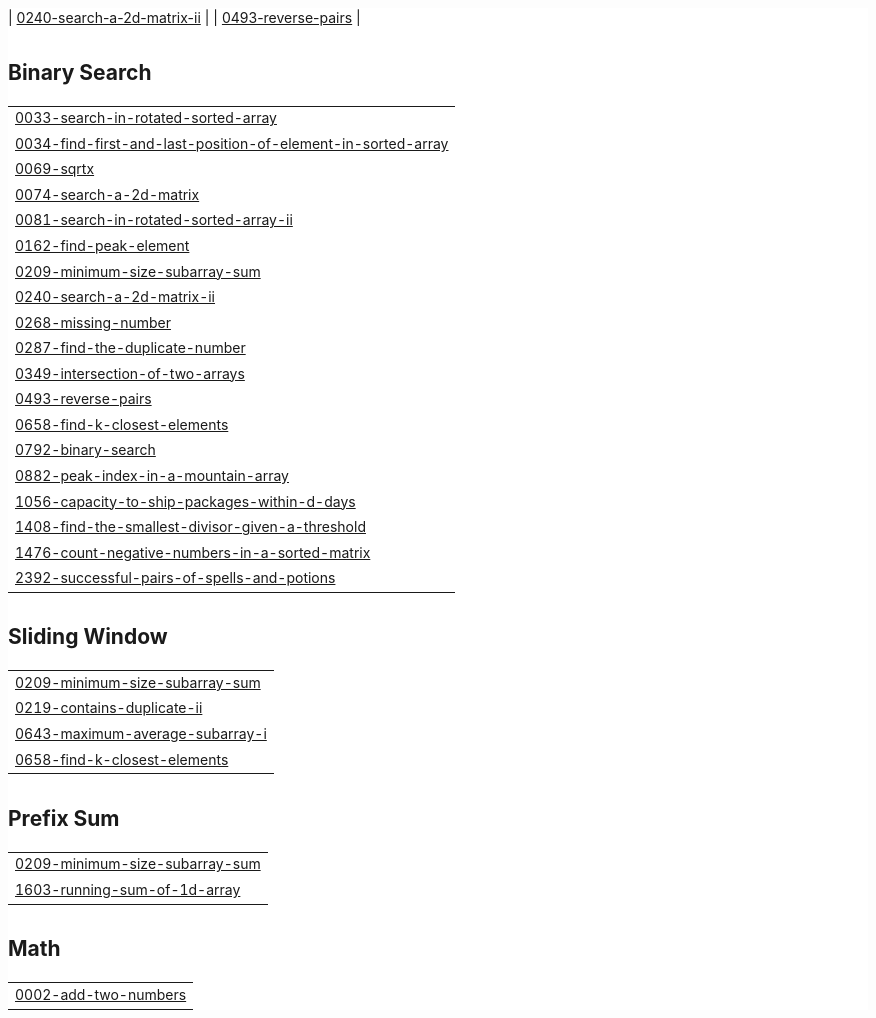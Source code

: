 | [0240-search-a-2d-matrix-ii](https://github.com/Soundharya09/LeetCode/tree/master/0240-search-a-2d-matrix-ii) |
| [0493-reverse-pairs](https://github.com/Soundharya09/LeetCode/tree/master/0493-reverse-pairs) |
## Binary Search
|  |
| ------- |
| [0033-search-in-rotated-sorted-array](https://github.com/Soundharya09/LeetCode/tree/master/0033-search-in-rotated-sorted-array) |
| [0034-find-first-and-last-position-of-element-in-sorted-array](https://github.com/Soundharya09/LeetCode/tree/master/0034-find-first-and-last-position-of-element-in-sorted-array) |
| [0069-sqrtx](https://github.com/Soundharya09/LeetCode/tree/master/0069-sqrtx) |
| [0074-search-a-2d-matrix](https://github.com/Soundharya09/LeetCode/tree/master/0074-search-a-2d-matrix) |
| [0081-search-in-rotated-sorted-array-ii](https://github.com/Soundharya09/LeetCode/tree/master/0081-search-in-rotated-sorted-array-ii) |
| [0162-find-peak-element](https://github.com/Soundharya09/LeetCode/tree/master/0162-find-peak-element) |
| [0209-minimum-size-subarray-sum](https://github.com/Soundharya09/LeetCode/tree/master/0209-minimum-size-subarray-sum) |
| [0240-search-a-2d-matrix-ii](https://github.com/Soundharya09/LeetCode/tree/master/0240-search-a-2d-matrix-ii) |
| [0268-missing-number](https://github.com/Soundharya09/LeetCode/tree/master/0268-missing-number) |
| [0287-find-the-duplicate-number](https://github.com/Soundharya09/LeetCode/tree/master/0287-find-the-duplicate-number) |
| [0349-intersection-of-two-arrays](https://github.com/Soundharya09/LeetCode/tree/master/0349-intersection-of-two-arrays) |
| [0493-reverse-pairs](https://github.com/Soundharya09/LeetCode/tree/master/0493-reverse-pairs) |
| [0658-find-k-closest-elements](https://github.com/Soundharya09/LeetCode/tree/master/0658-find-k-closest-elements) |
| [0792-binary-search](https://github.com/Soundharya09/LeetCode/tree/master/0792-binary-search) |
| [0882-peak-index-in-a-mountain-array](https://github.com/Soundharya09/LeetCode/tree/master/0882-peak-index-in-a-mountain-array) |
| [1056-capacity-to-ship-packages-within-d-days](https://github.com/Soundharya09/LeetCode/tree/master/1056-capacity-to-ship-packages-within-d-days) |
| [1408-find-the-smallest-divisor-given-a-threshold](https://github.com/Soundharya09/LeetCode/tree/master/1408-find-the-smallest-divisor-given-a-threshold) |
| [1476-count-negative-numbers-in-a-sorted-matrix](https://github.com/Soundharya09/LeetCode/tree/master/1476-count-negative-numbers-in-a-sorted-matrix) |
| [2392-successful-pairs-of-spells-and-potions](https://github.com/Soundharya09/LeetCode/tree/master/2392-successful-pairs-of-spells-and-potions) |
## Sliding Window
|  |
| ------- |
| [0209-minimum-size-subarray-sum](https://github.com/Soundharya09/LeetCode/tree/master/0209-minimum-size-subarray-sum) |
| [0219-contains-duplicate-ii](https://github.com/Soundharya09/LeetCode/tree/master/0219-contains-duplicate-ii) |
| [0643-maximum-average-subarray-i](https://github.com/Soundharya09/LeetCode/tree/master/0643-maximum-average-subarray-i) |
| [0658-find-k-closest-elements](https://github.com/Soundharya09/LeetCode/tree/master/0658-find-k-closest-elements) |
## Prefix Sum
|  |
| ------- |
| [0209-minimum-size-subarray-sum](https://github.com/Soundharya09/LeetCode/tree/master/0209-minimum-size-subarray-sum) |
| [1603-running-sum-of-1d-array](https://github.com/Soundharya09/LeetCode/tree/master/1603-running-sum-of-1d-array) |
## Math
|  |
| ------- |
| [0002-add-two-numbers](https://github.com/Soundharya09/LeetCode/tree/master/0002-add-two-numbers) |